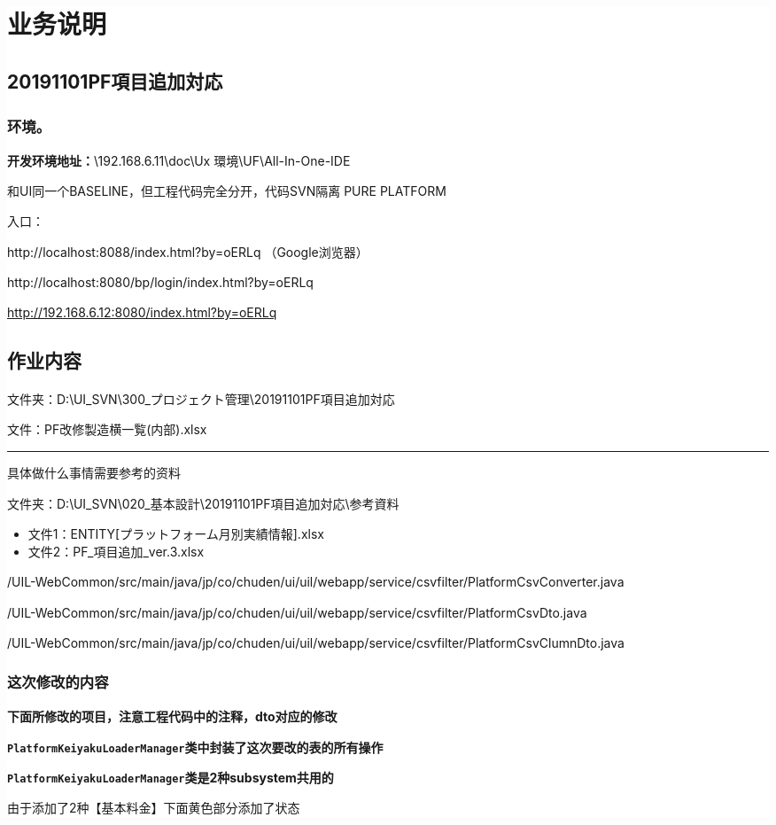 # 业务说明

20191101PF項目追加対応
--------------------
### 环境。

**开发环境地址：**\192.168.6.11\doc\Ux 環境\UF\All-In-One-IDE

和UI同一个BASELINE，但工程代码完全分开，代码SVN隔离
    PURE
    PLATFORM

入口：

   http://localhost:8088/index.html?by=oERLq                 （Google浏览器）

   http://localhost:8080/bp/login/index.html?by=oERLq

  http://192.168.6.12:8080/index.html?by=oERLq 

## 作业内容

文件夹：D:\UI_SVN\300_プロジェクト管理\20191101PF項目追加対応

文件：PF改修製造横一覧(内部).xlsx

--------------------
具体做什么事情需要参考的资料

文件夹：D:\UI_SVN\020_基本設計\20191101PF項目追加対応\参考資料

- 文件1：ENTITY[プラットフォーム月別実績情報].xlsx
- 文件2：PF_項目追加_ver.3.xlsx

/UIL-WebCommon/src/main/java/jp/co/chuden/ui/uil/webapp/service/csvfilter/PlatformCsvConverter.java

/UIL-WebCommon/src/main/java/jp/co/chuden/ui/uil/webapp/service/csvfilter/PlatformCsvDto.java

/UIL-WebCommon/src/main/java/jp/co/chuden/ui/uil/webapp/service/csvfilter/PlatformCsvClumnDto.java

### 这次修改的内容

**下面所修改的项目，注意工程代码中的注释，dto对应的修改**

**`PlatformKeiyakuLoaderManager`类中封装了这次要改的表的所有操作**

**`PlatformKeiyakuLoaderManager`类是2种subsystem共用的**

由于添加了2种【基本料金】下面黄色部分添加了状态
